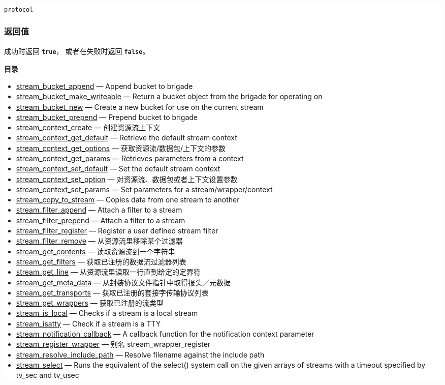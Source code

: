`protocol`  

### 返回值

成功时返回 **`true`**， 或者在失败时返回 **`false`**。

**目录**

-   [stream\_bucket\_append](/ref/stream.html#stream_bucket_append) —
    Append bucket to brigade
-   [stream\_bucket\_make\_writeable](/ref/stream.html#stream_bucket_make_writeable)
    — Return a bucket object from the brigade for operating on
-   [stream\_bucket\_new](/ref/stream.html#stream_bucket_new) — Create a
    new bucket for use on the current stream
-   [stream\_bucket\_prepend](/ref/stream.html#stream_bucket_prepend) —
    Prepend bucket to brigade
-   [stream\_context\_create](/ref/stream.html#stream_context_create) —
    创建资源流上下文
-   [stream\_context\_get\_default](/ref/stream.html#stream_context_get_default)
    — Retrieve the default stream context
-   [stream\_context\_get\_options](/ref/stream.html#stream_context_get_options)
    — 获取资源流/数据包/上下文的参数
-   [stream\_context\_get\_params](/ref/stream.html#stream_context_get_params)
    — Retrieves parameters from a context
-   [stream\_context\_set\_default](/ref/stream.html#stream_context_set_default)
    — Set the default stream context
-   [stream\_context\_set\_option](/ref/stream.html#stream_context_set_option)
    — 对资源流、数据包或者上下文设置参数
-   [stream\_context\_set\_params](/ref/stream.html#stream_context_set_params)
    — Set parameters for a stream/wrapper/context
-   [stream\_copy\_to\_stream](/ref/stream.html#stream_copy_to_stream) —
    Copies data from one stream to another
-   [stream\_filter\_append](/ref/stream.html#stream_filter_append) —
    Attach a filter to a stream
-   [stream\_filter\_prepend](/ref/stream.html#stream_filter_prepend) —
    Attach a filter to a stream
-   [stream\_filter\_register](/ref/stream.html#stream_filter_register)
    — Register a user defined stream filter
-   [stream\_filter\_remove](/ref/stream.html#stream_filter_remove) —
    从资源流里移除某个过滤器
-   [stream\_get\_contents](/ref/stream.html#stream_get_contents) —
    读取资源流到一个字符串
-   [stream\_get\_filters](/ref/stream.html#stream_get_filters) —
    获取已注册的数据流过滤器列表
-   [stream\_get\_line](/ref/stream.html#stream_get_line) —
    从资源流里读取一行直到给定的定界符
-   [stream\_get\_meta\_data](/ref/stream.html#stream_get_meta_data) —
    从封装协议文件指针中取得报头／元数据
-   [stream\_get\_transports](/ref/stream.html#stream_get_transports) —
    获取已注册的套接字传输协议列表
-   [stream\_get\_wrappers](/ref/stream.html#stream_get_wrappers) —
    获取已注册的流类型
-   [stream\_is\_local](/ref/stream.html#stream_is_local) — Checks if a
    stream is a local stream
-   [stream\_isatty](/ref/stream.html#stream_isatty) — Check if a stream
    is a TTY
-   [stream\_notification\_callback](/ref/stream.html#stream_notification_callback)
    — A callback function for the notification context parameter
-   [stream\_register\_wrapper](/ref/stream.html#stream_register_wrapper)
    — 别名 stream\_wrapper\_register
-   [stream\_resolve\_include\_path](/ref/stream.html#stream_resolve_include_path)
    — Resolve filename against the include path
-   [stream\_select](/ref/stream.html#stream_select) — Runs the
    equivalent of the select() system call on the given arrays of
    streams with a timeout specified by tv\_sec and tv\_usec